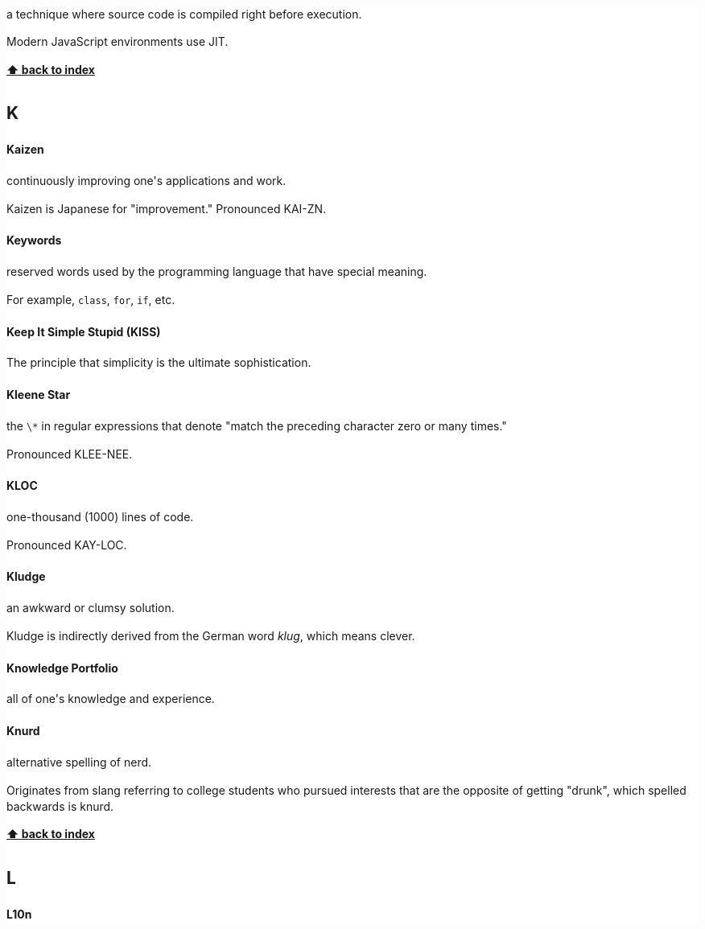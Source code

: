 a technique where source code is compiled right before execution.

Modern JavaScript environments use JIT.

**[⬆ back to index](#index)**

## K

#### Kaizen

continuously improving one's applications and work.

Kaizen is Japanese for "improvement." Pronounced KAI-ZN.

#### Keywords

reserved words used by the programming language that have special meaning.

For example, `class`, `for`, `if`, etc.

#### Keep It Simple Stupid (KISS)

The principle that simplicity is the ultimate sophistication.

#### Kleene Star

the `\*` in regular expressions that denote "match the preceding character zero or many times."

Pronounced KLEE-NEE.

#### KLOC

one-thousand (1000) lines of code.

Pronounced KAY-LOC.

#### Kludge

an awkward or clumsy solution.

Kludge is indirectly derived from the German word _klug_, which means clever.

#### Knowledge Portfolio

all of one's knowledge and experience.

#### Knurd

alternative spelling of nerd.

Originates from slang referring to college students who pursued interests that are the opposite of getting "drunk", which spelled backwards is knurd.

**[⬆ back to index](#index)**

## L

#### L10n
